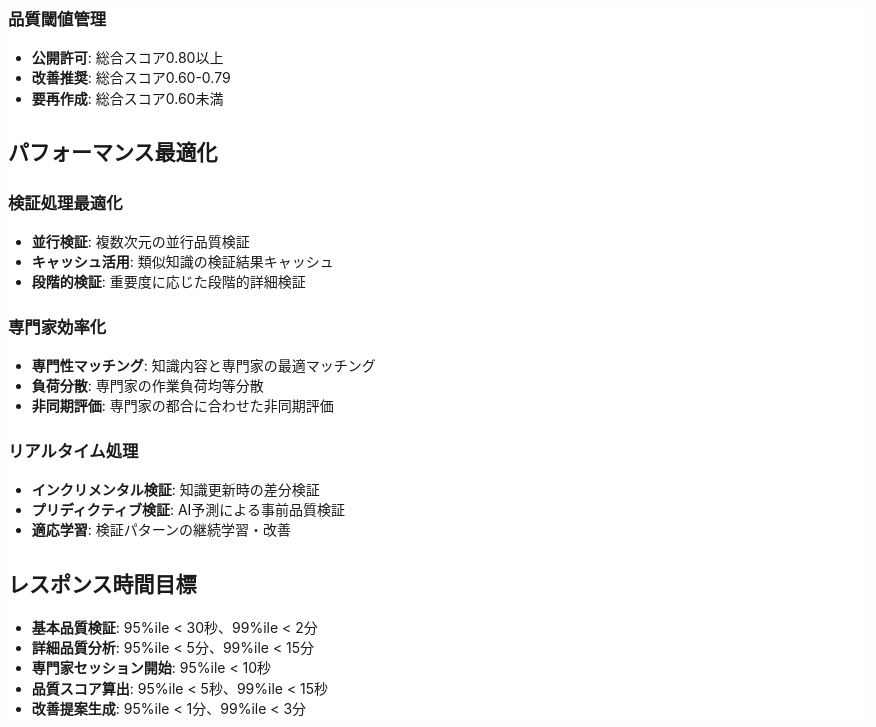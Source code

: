 ### 品質閾値管理
- **公開許可**: 総合スコア0.80以上
- **改善推奨**: 総合スコア0.60-0.79
- **要再作成**: 総合スコア0.60未満

## パフォーマンス最適化

### 検証処理最適化
- **並行検証**: 複数次元の並行品質検証
- **キャッシュ活用**: 類似知識の検証結果キャッシュ
- **段階的検証**: 重要度に応じた段階的詳細検証

### 専門家効率化
- **専門性マッチング**: 知識内容と専門家の最適マッチング
- **負荷分散**: 専門家の作業負荷均等分散
- **非同期評価**: 専門家の都合に合わせた非同期評価

### リアルタイム処理
- **インクリメンタル検証**: 知識更新時の差分検証
- **プリディクティブ検証**: AI予測による事前品質検証
- **適応学習**: 検証パターンの継続学習・改善

## レスポンス時間目標
- **基本品質検証**: 95%ile < 30秒、99%ile < 2分
- **詳細品質分析**: 95%ile < 5分、99%ile < 15分
- **専門家セッション開始**: 95%ile < 10秒
- **品質スコア算出**: 95%ile < 5秒、99%ile < 15秒
- **改善提案生成**: 95%ile < 1分、99%ile < 3分